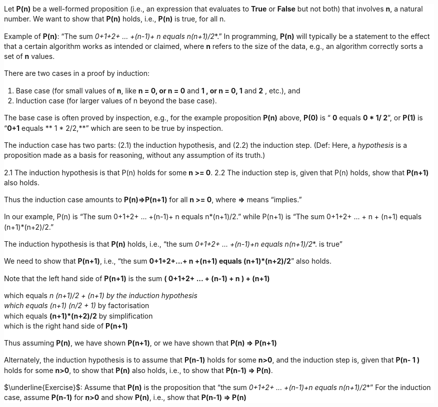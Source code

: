 Let **P(n)** be a well-formed proposition (i.e., an expression that evaluates to **True** or **False** but not both)
that involves **n**, a natural number. We want to show that **P(n)** holds, i.e., **P(n)** is true, for all n.

Example of **P(n)**: “The sum **0+1+2+ ... +(n-1)+ n equals n*(n+1)/2**.”
In programming, **P(n)** will typically be a statement to the effect that a certain algorithm works as intended
or claimed, where **n** refers to the size of the data, e.g., an algorithm correctly sorts a set of **n** values.

There are two cases in a proof by induction:

1. Base case (for small values of **n**, like **n = 0, or n = 0** and **1 , or n = 0, 1** and **2** , etc.), and 
2. Induction case (for larger values of n beyond the base case).

The base case is often proved by inspection, e.g., for the example proposition **P(n)** above,
**P(0)** is “ **0** equals **0 * 1/ 2**”, or **P(1)** is “**0+1** equals ** 1 * 2/2,**” which are seen to be true by inspection.

The induction case has two parts: (2.1) the induction hypothesis, and (2.2) the induction step.
(Def: Here, a _hypothesis_ is a proposition made as a basis for reasoning, without any assumption of its truth.)


2.1 The induction hypothesis is that P(n) holds for some **n >= 0**.
2.2 The induction step is, given that P(n) holds, show that **P(n+1)** also holds.

Thus the induction case amounts to **P(n)=>P(n+1)** for all **n >= 0**, where **=>** means “implies.”

In our example, P(n) is “The sum 0+1+2+ ... +(n-1)+ n equals n*(n+1)/2.”
while P(n+1) is “The sum 0+1+2+ ... + n + (n+1) equals (n+1)*(n+2)/2.”

The induction hypothesis is that **P(n)** holds, i.e., “the sum **0+1+2+ ... +(n-1)+n equals n*(n+1)/2**. is true”

We need to show that **P(n+1)**, i.e., “the sum **0+1+2+...+ n +(n+1) equals (n+1)*(n+2)/2**” also holds.

 Note that the left hand side of **P(n+1)** is the sum **( 0+1+2+ ... + (n-1) + n ) + (n+1)**

which equals **n *(n+1)/2 + (n+1)**    by the induction hypothesis  
which equals **(n+1)* (n/2 + 1)**     by factorisation  
which equals **(n+1)*(n+2)/2**        by simplification  
which is the right hand side of **P(n+1)**  

Thus assuming **P(n)**, we have shown **P(n+1)**, or we have shown that **P(n) => P(n+1)**




Alternately, the induction hypothesis is to assume that **P(n-1)** holds for some **n>0**, and the induction step is,
given that **P(n- 1 )** holds for some **n>0**, to show that **P(n)** also holds, i.e., to show that **P(n-1) => P(n)**.

$\underline{Exercise}$: Assume that **P(n)** is the proposition that “the sum **0+1+2+ ... +(n-1)+n equals n*(n+1)/2**”
For the induction case, assume **P(n-1)** for **n>0** and show **P(n)**, i.e., show that **P(n-1) => P(n)**
